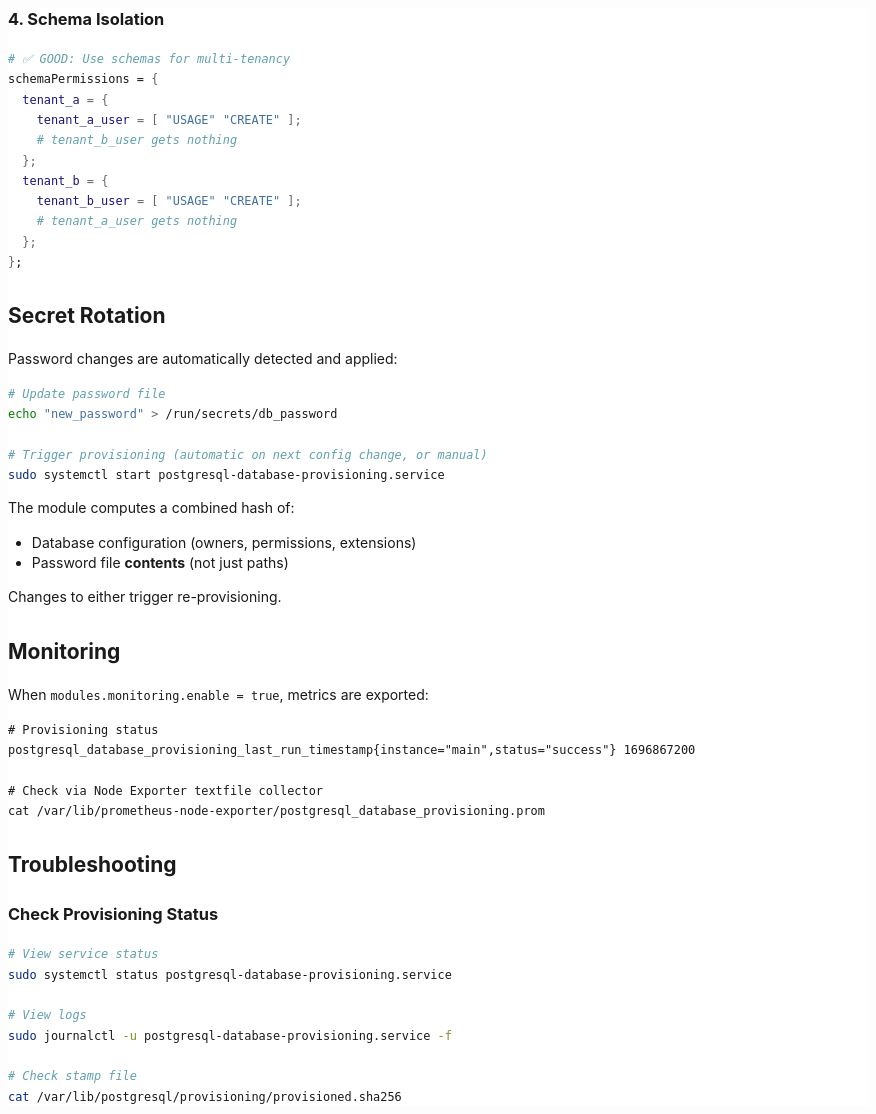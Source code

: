 ### 4. Schema Isolation
```nix
# ✅ GOOD: Use schemas for multi-tenancy
schemaPermissions = {
  tenant_a = {
    tenant_a_user = [ "USAGE" "CREATE" ];
    # tenant_b_user gets nothing
  };
  tenant_b = {
    tenant_b_user = [ "USAGE" "CREATE" ];
    # tenant_a_user gets nothing
  };
};
```

## Secret Rotation

Password changes are automatically detected and applied:

```bash
# Update password file
echo "new_password" > /run/secrets/db_password

# Trigger provisioning (automatic on next config change, or manual)
sudo systemctl start postgresql-database-provisioning.service
```

The module computes a combined hash of:
- Database configuration (owners, permissions, extensions)
- Password file **contents** (not just paths)

Changes to either trigger re-provisioning.

## Monitoring

When `modules.monitoring.enable = true`, metrics are exported:

```prometheus
# Provisioning status
postgresql_database_provisioning_last_run_timestamp{instance="main",status="success"} 1696867200

# Check via Node Exporter textfile collector
cat /var/lib/prometheus-node-exporter/postgresql_database_provisioning.prom
```

## Troubleshooting

### Check Provisioning Status
```bash
# View service status
sudo systemctl status postgresql-database-provisioning.service

# View logs
sudo journalctl -u postgresql-database-provisioning.service -f

# Check stamp file
cat /var/lib/postgresql/provisioning/provisioned.sha256
```

